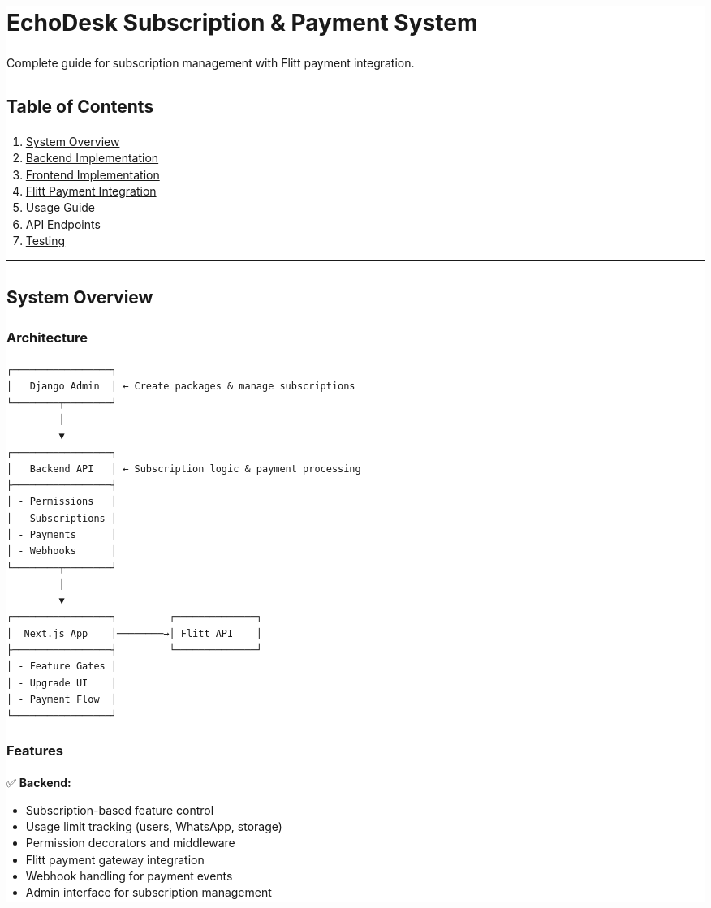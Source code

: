 # EchoDesk Subscription & Payment System

Complete guide for subscription management with Flitt payment integration.

## Table of Contents

1. [System Overview](#system-overview)
2. [Backend Implementation](#backend-implementation)
3. [Frontend Implementation](#frontend-implementation)
4. [Flitt Payment Integration](#flitt-payment-integration)
5. [Usage Guide](#usage-guide)
6. [API Endpoints](#api-endpoints)
7. [Testing](#testing)

---

## System Overview

### Architecture

```
┌─────────────────┐
│   Django Admin  │ ← Create packages & manage subscriptions
└────────┬────────┘
         │
         ▼
┌─────────────────┐
│   Backend API   │ ← Subscription logic & payment processing
├─────────────────┤
│ - Permissions   │
│ - Subscriptions │
│ - Payments      │
│ - Webhooks      │
└────────┬────────┘
         │
         ▼
┌─────────────────┐         ┌──────────────┐
│  Next.js App    │────────→│ Flitt API    │
├─────────────────┤         └──────────────┘
│ - Feature Gates │
│ - Upgrade UI    │
│ - Payment Flow  │
└─────────────────┘
```

### Features

✅ **Backend:**
- Subscription-based feature control
- Usage limit tracking (users, WhatsApp, storage)
- Permission decorators and middleware
- Flitt payment gateway integration
- Webhook handling for payment events
- Admin interface for subscription management
